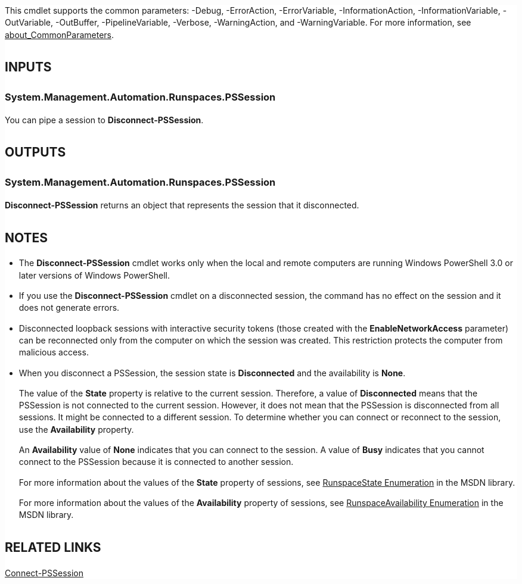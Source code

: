 This cmdlet supports the common parameters: -Debug, -ErrorAction, -ErrorVariable, -InformationAction, -InformationVariable, -OutVariable, -OutBuffer, -PipelineVariable, -Verbose, -WarningAction, and -WarningVariable. For more information, see [about_CommonParameters](./About/about_CommonParameters.md).

## INPUTS

### System.Management.Automation.Runspaces.PSSession

You can pipe a session to **Disconnect-PSSession**.

## OUTPUTS

### System.Management.Automation.Runspaces.PSSession

**Disconnect-PSSession** returns an object that represents the session that it disconnected.

## NOTES

- The **Disconnect-PSSession** cmdlet works only when the local and remote computers are running Windows PowerShell 3.0 or later versions of Windows PowerShell.
- If you use the **Disconnect-PSSession** cmdlet on a disconnected session, the command has no effect on the session and it does not generate errors.
- Disconnected loopback sessions with interactive security tokens (those created with the **EnableNetworkAccess** parameter) can be reconnected only from the computer on which the session was created. This restriction protects the computer from malicious access.
- When you disconnect a PSSession, the session state is **Disconnected** and the availability is **None**.

  The value of the **State** property is relative to the current session.
Therefore, a value of **Disconnected** means that the PSSession is not connected to the current session.
However, it does not mean that the PSSession is disconnected from all sessions.
It might be connected to a different session.
To determine whether you can connect or reconnect to the session, use the **Availability** property.

  An **Availability** value of **None** indicates that you can connect to the session.
A value of **Busy** indicates that you cannot connect to the PSSession because it is connected to another session.

  For more information about the values of the **State** property of sessions, see [RunspaceState Enumeration](/dotnet/api/system.management.automation.runspaces.runspacestate) in the MSDN library.

  For more information about the values of the **Availability** property of sessions, see [RunspaceAvailability Enumeration](/dotnet/api/system.management.automation.runspaces.runspaceavailability) in the MSDN library.

## RELATED LINKS

[Connect-PSSession](Connect-PSSession.md)
